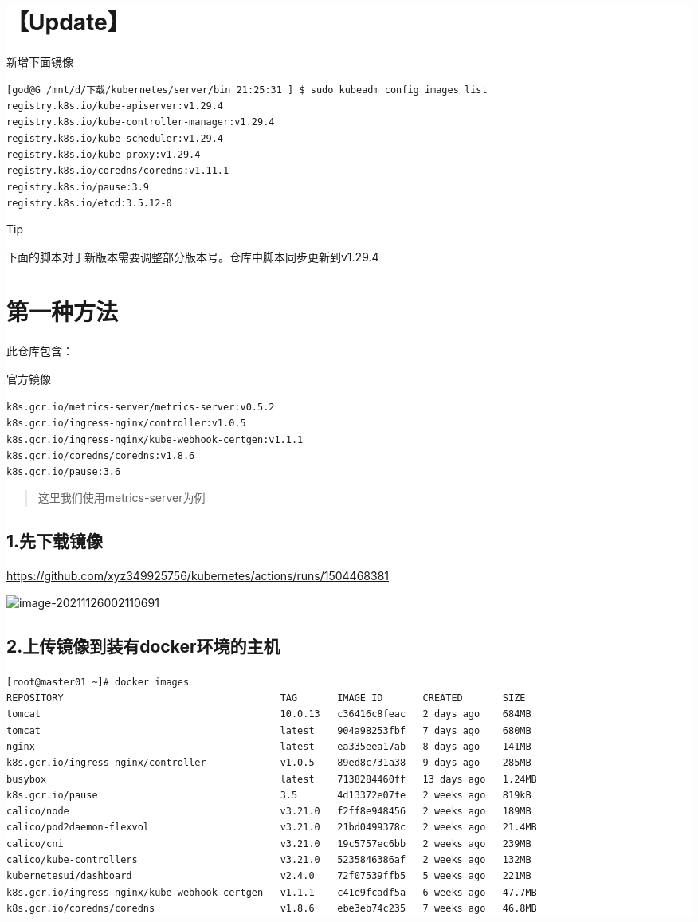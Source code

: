 
# 【Update】

新增下面镜像

```sh
[god@G /mnt/d/下载/kubernetes/server/bin 21:25:31 ] $ sudo kubeadm config images list
registry.k8s.io/kube-apiserver:v1.29.4
registry.k8s.io/kube-controller-manager:v1.29.4
registry.k8s.io/kube-scheduler:v1.29.4
registry.k8s.io/kube-proxy:v1.29.4
registry.k8s.io/coredns/coredns:v1.11.1
registry.k8s.io/pause:3.9
registry.k8s.io/etcd:3.5.12-0
```



> [!tip]
>
> 下面的脚本对于新版本需要调整部分版本号。仓库中脚本同步更新到v1.29.4







# 第一种方法

此仓库包含：

<a name="gf">官方镜像</a>

```sh
k8s.gcr.io/metrics-server/metrics-server:v0.5.2
k8s.gcr.io/ingress-nginx/controller:v1.0.5
k8s.gcr.io/ingress-nginx/kube-webhook-certgen:v1.1.1
k8s.gcr.io/coredns/coredns:v1.8.6
k8s.gcr.io/pause:3.6
```

> 这里我们使用metrics-server为例

## 1.先下载镜像

https://github.com/xyz349925756/kubernetes/actions/runs/1504468381

![image-20211126002110691](README.assets/image-20211126002110691.png)

## 2.上传镜像到装有docker环境的主机

```sh
[root@master01 ~]# docker images
REPOSITORY                                      TAG       IMAGE ID       CREATED       SIZE
tomcat                                          10.0.13   c36416c8feac   2 days ago    684MB
tomcat                                          latest    904a98253fbf   7 days ago    680MB
nginx                                           latest    ea335eea17ab   8 days ago    141MB
k8s.gcr.io/ingress-nginx/controller             v1.0.5    89ed8c731a38   9 days ago    285MB
busybox                                         latest    7138284460ff   13 days ago   1.24MB
k8s.gcr.io/pause                                3.5       4d13372e07fe   2 weeks ago   819kB
calico/node                                     v3.21.0   f2ff8e948456   2 weeks ago   189MB
calico/pod2daemon-flexvol                       v3.21.0   21bd0499378c   2 weeks ago   21.4MB
calico/cni                                      v3.21.0   19c5757ec6bb   2 weeks ago   239MB
calico/kube-controllers                         v3.21.0   5235846386af   2 weeks ago   132MB
kubernetesui/dashboard                          v2.4.0    72f07539ffb5   5 weeks ago   221MB
k8s.gcr.io/ingress-nginx/kube-webhook-certgen   v1.1.1    c41e9fcadf5a   6 weeks ago   47.7MB
k8s.gcr.io/coredns/coredns                      v1.8.6    ebe3eb74c235   7 weeks ago   46.8MB
```